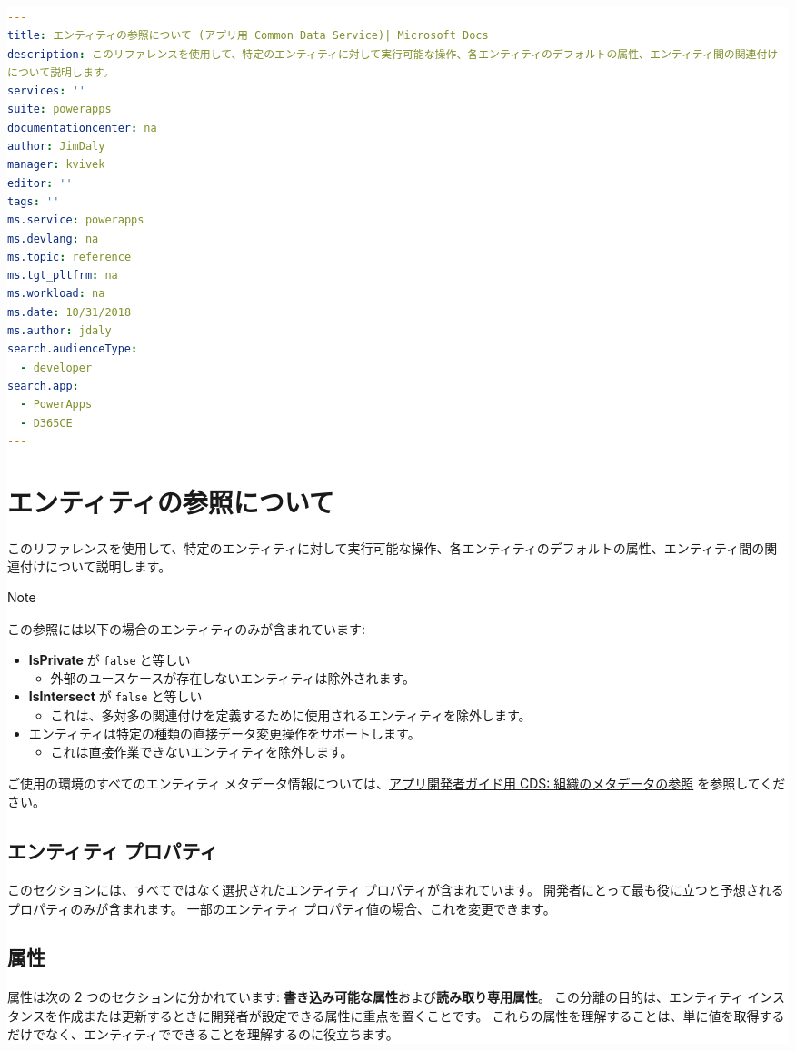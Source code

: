 ```yaml
---
title: エンティティの参照について (アプリ用 Common Data Service)| Microsoft Docs
description: このリファレンスを使用して、特定のエンティティに対して実行可能な操作、各エンティティのデフォルトの属性、エンティティ間の関連付けについて説明します。
services: ''
suite: powerapps
documentationcenter: na
author: JimDaly
manager: kvivek
editor: ''
tags: ''
ms.service: powerapps
ms.devlang: na
ms.topic: reference
ms.tgt_pltfrm: na
ms.workload: na
ms.date: 10/31/2018
ms.author: jdaly
search.audienceType:
  - developer
search.app:
  - PowerApps
  - D365CE
---
```

# <a name="about-the-entity-reference"></a>エンティティの参照について

このリファレンスを使用して、特定のエンティティに対して実行可能な操作、各エンティティのデフォルトの属性、エンティティ間の関連付けについて説明します。

> [!NOTE]
> この参照には以下の場合のエンティティのみが含まれています:
>
> -  **IsPrivate** が `false` と等しい
>    - 外部のユースケースが存在しないエンティティは除外されます。
> - **IsIntersect** が `false` と等しい
>    - これは、多対多の関連付けを定義するために使用されるエンティティを除外します。
> - エンティティは特定の種類の直接データ変更操作をサポートします。
>    - これは直接作業できないエンティティを除外します。 
>
> ご使用の環境のすべてのエンティティ メタデータ情報については、[アプリ開発者ガイド用 CDS: 組織のメタデータの参照](/dynamics365/customer-engagement/developer/browse-your-metadata) を参照してください。


## <a name="entity-properties"></a>エンティティ プロパティ

このセクションには、すべてではなく選択されたエンティティ プロパティが含まれています。 開発者にとって最も役に立つと予想されるプロパティのみが含まれます。 一部のエンティティ プロパティ値の場合、これを変更できます。

## <a name="attributes"></a>属性
属性は次の 2 つのセクションに分かれています: **書き込み可能な属性**および**読み取り専用属性**。 この分離の目的は、エンティティ インスタンスを作成または更新するときに開発者が設定できる属性に重点を置くことです。 これらの属性を理解することは、単に値を取得するだけでなく、エンティティでできることを理解するのに役立ちます。 
